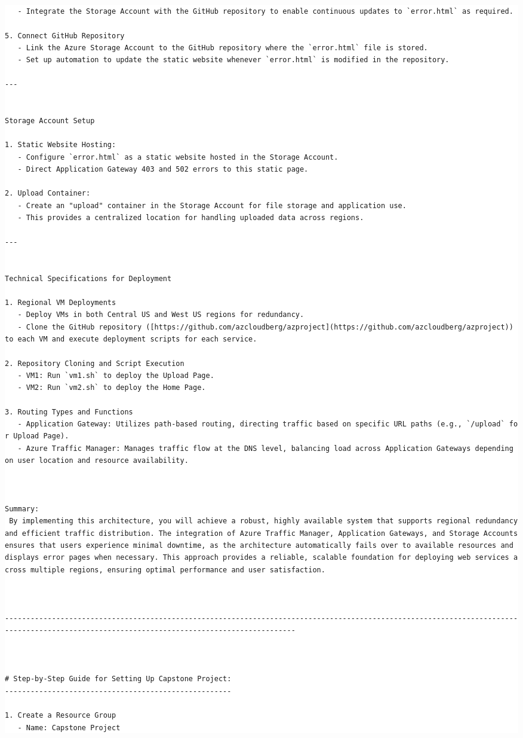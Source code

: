 ```
   - Integrate the Storage Account with the GitHub repository to enable continuous updates to `error.html` as required.

5. Connect GitHub Repository
   - Link the Azure Storage Account to the GitHub repository where the `error.html` file is stored.
   - Set up automation to update the static website whenever `error.html` is modified in the repository.

---

 
Storage Account Setup

1. Static Website Hosting:
   - Configure `error.html` as a static website hosted in the Storage Account.
   - Direct Application Gateway 403 and 502 errors to this static page.

2. Upload Container:
   - Create an "upload" container in the Storage Account for file storage and application use.
   - This provides a centralized location for handling uploaded data across regions.

---

 
Technical Specifications for Deployment

1. Regional VM Deployments
   - Deploy VMs in both Central US and West US regions for redundancy.
   - Clone the GitHub repository ([https://github.com/azcloudberg/azproject](https://github.com/azcloudberg/azproject)) to each VM and execute deployment scripts for each service.

2. Repository Cloning and Script Execution
   - VM1: Run `vm1.sh` to deploy the Upload Page.
   - VM2: Run `vm2.sh` to deploy the Home Page.

3. Routing Types and Functions
   - Application Gateway: Utilizes path-based routing, directing traffic based on specific URL paths (e.g., `/upload` for Upload Page).
   - Azure Traffic Manager: Manages traffic flow at the DNS level, balancing load across Application Gateways depending on user location and resource availability.



Summary:
 By implementing this architecture, you will achieve a robust, highly available system that supports regional redundancy and efficient traffic distribution. The integration of Azure Traffic Manager, Application Gateways, and Storage Accounts ensures that users experience minimal downtime, as the architecture automatically fails over to available resources and displays error pages when necessary. This approach provides a reliable, scalable foundation for deploying web services across multiple regions, ensuring optimal performance and user satisfaction.



--------------------------------------------------------------------------------------------------------------------------------------------------------------------------------------------



# Step-by-Step Guide for Setting Up Capstone Project:
-----------------------------------------------------

1. Create a Resource Group
   - Name: Capstone Project
```